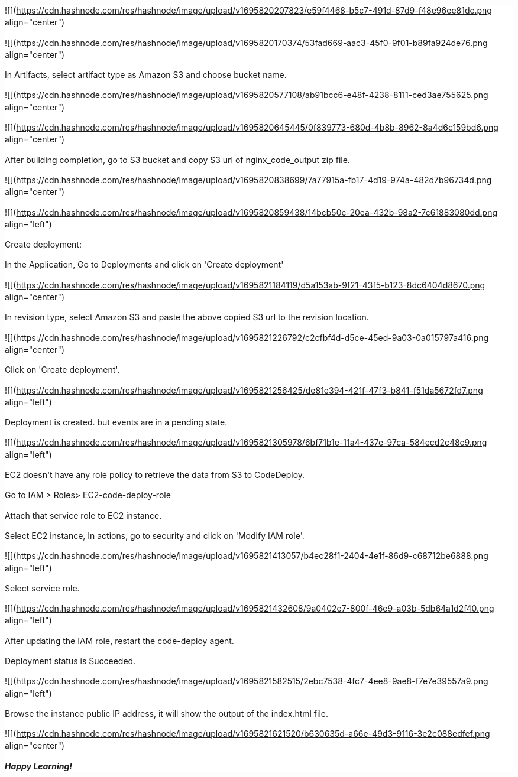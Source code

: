 ![](https://cdn.hashnode.com/res/hashnode/image/upload/v1695820207823/e59f4468-b5c7-491d-87d9-f48e96ee81dc.png align="center")

![](https://cdn.hashnode.com/res/hashnode/image/upload/v1695820170374/53fad669-aac3-45f0-9f01-b89fa924de76.png align="center")

In Artifacts, select artifact type as Amazon S3 and choose bucket name.

![](https://cdn.hashnode.com/res/hashnode/image/upload/v1695820577108/ab91bcc6-e48f-4238-8111-ced3ae755625.png align="center")

![](https://cdn.hashnode.com/res/hashnode/image/upload/v1695820645445/0f839773-680d-4b8b-8962-8a4d6c159bd6.png align="center")

After building completion, go to S3 bucket and copy S3 url of nginx\_code\_output zip file.

![](https://cdn.hashnode.com/res/hashnode/image/upload/v1695820838699/7a77915a-fb17-4d19-974a-482d7b96734d.png align="center")

![](https://cdn.hashnode.com/res/hashnode/image/upload/v1695820859438/14bcb50c-20ea-432b-98a2-7c61883080dd.png align="left")

Create deployment:

In the Application, Go to Deployments and click on 'Create deployment'

![](https://cdn.hashnode.com/res/hashnode/image/upload/v1695821184119/d5a153ab-9f21-43f5-b123-8dc6404d8670.png align="center")

In revision type, select Amazon S3 and paste the above copied S3 url to the revision location.

![](https://cdn.hashnode.com/res/hashnode/image/upload/v1695821226792/c2cfbf4d-d5ce-45ed-9a03-0a015797a416.png align="center")

Click on 'Create deployment'.

![](https://cdn.hashnode.com/res/hashnode/image/upload/v1695821256425/de81e394-421f-47f3-b841-f51da5672fd7.png align="left")

Deployment is created. but events are in a pending state.

![](https://cdn.hashnode.com/res/hashnode/image/upload/v1695821305978/6bf71b1e-11a4-437e-97ca-584ecd2c48c9.png align="left")

EC2 doesn't have any role policy to retrieve the data from S3 to CodeDeploy.

Go to IAM &gt; Roles&gt; EC2-code-deploy-role

Attach that service role to EC2 instance.

Select EC2 instance, In actions, go to security and click on 'Modify IAM role'.

![](https://cdn.hashnode.com/res/hashnode/image/upload/v1695821413057/b4ec28f1-2404-4e1f-86d9-c68712be6888.png align="left")

Select service role.

![](https://cdn.hashnode.com/res/hashnode/image/upload/v1695821432608/9a0402e7-800f-46e9-a03b-5db64a1d2f40.png align="left")

After updating the IAM role, restart the code-deploy agent.

Deployment status is Succeeded.

![](https://cdn.hashnode.com/res/hashnode/image/upload/v1695821582515/2ebc7538-4fc7-4ee8-9ae8-f7e7e39557a9.png align="left")

Browse the instance public IP address, it will show the output of the index.html file.

![](https://cdn.hashnode.com/res/hashnode/image/upload/v1695821621520/b630635d-a66e-49d3-9116-3e2c088edfef.png align="center")

***Happy Learning!***
